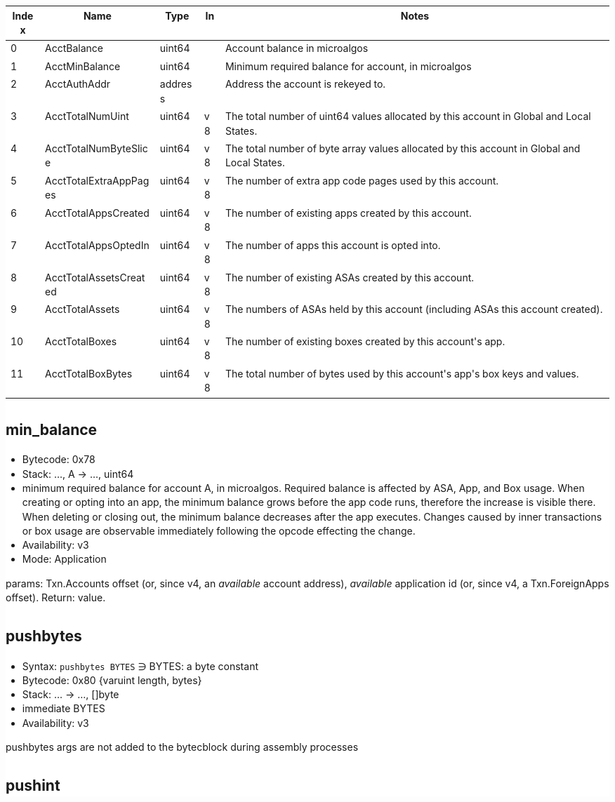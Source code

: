 | Index | Name | Type | In | Notes |
| - | ------ | -- | - | --------- |
| 0 | AcctBalance | uint64 |      | Account balance in microalgos |
| 1 | AcctMinBalance | uint64 |      | Minimum required balance for account, in microalgos |
| 2 | AcctAuthAddr | address |      | Address the account is rekeyed to. |
| 3 | AcctTotalNumUint | uint64 | v8  | The total number of uint64 values allocated by this account in Global and Local States. |
| 4 | AcctTotalNumByteSlice | uint64 | v8  | The total number of byte array values allocated by this account in Global and Local States. |
| 5 | AcctTotalExtraAppPages | uint64 | v8  | The number of extra app code pages used by this account. |
| 6 | AcctTotalAppsCreated | uint64 | v8  | The number of existing apps created by this account. |
| 7 | AcctTotalAppsOptedIn | uint64 | v8  | The number of apps this account is opted into. |
| 8 | AcctTotalAssetsCreated | uint64 | v8  | The number of existing ASAs created by this account. |
| 9 | AcctTotalAssets | uint64 | v8  | The numbers of ASAs held by this account (including ASAs this account created). |
| 10 | AcctTotalBoxes | uint64 | v8  | The number of existing boxes created by this account's app. |
| 11 | AcctTotalBoxBytes | uint64 | v8  | The total number of bytes used by this account's app's box keys and values. |


## min_balance

- Bytecode: 0x78
- Stack: ..., A &rarr; ..., uint64
- minimum required balance for account A, in microalgos. Required balance is affected by ASA, App, and Box usage. When creating or opting into an app, the minimum balance grows before the app code runs, therefore the increase is visible there. When deleting or closing out, the minimum balance decreases after the app executes. Changes caused by inner transactions or box usage are observable immediately following the opcode effecting the change.
- Availability: v3
- Mode: Application

params: Txn.Accounts offset (or, since v4, an _available_ account address), _available_ application id (or, since v4, a Txn.ForeignApps offset). Return: value.

## pushbytes

- Syntax: `pushbytes BYTES` ∋ BYTES: a byte constant
- Bytecode: 0x80 {varuint length, bytes}
- Stack: ... &rarr; ..., []byte
- immediate BYTES
- Availability: v3

pushbytes args are not added to the bytecblock during assembly processes

## pushint
